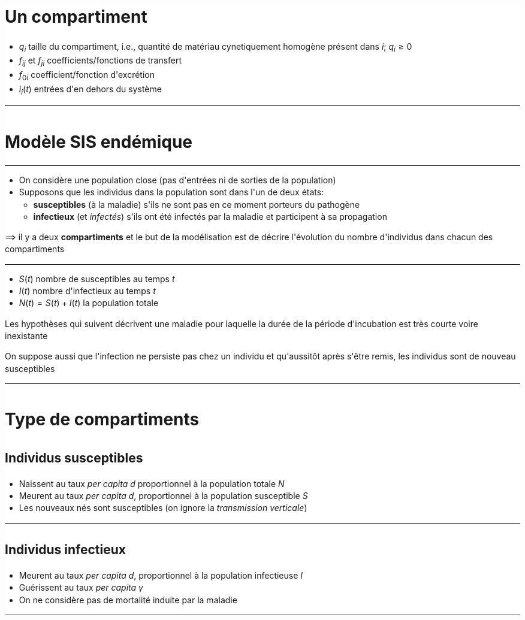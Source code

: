 # Un compartiment

- $q_i$ taille du compartiment, i.e., quantité de matériau cynetiquement homogène présent dans $i$; $q_i\geq 0$
- $f_{ij}$ et $f_{ji}$ coefficients/fonctions de transfert
- $f_{0i}$ coefficient/fonction d'excrétion
- $i_i(t)$ entrées d'en dehors du système

---


# Modèle SIS endémique

---
 
- On considère une population close (pas d'entrées ni de sorties de la population)
- Supposons que les individus dans la population sont dans l'un de deux états:
  - **susceptibles** (à la maladie) s'ils ne sont pas en ce moment porteurs du pathogène
  - **infectieux** (et *infectés*) s'ils ont été infectés par la maladie et participent à sa propagation

$\implies$ il y a deux **compartiments** et le but de la modélisation est de décrire l'évolution du nombre d'individus dans chacun des compartiments

--- 
 
- $S(t)$ nombre de susceptibles au temps $t$
- $I(t)$ nombre d'infectieux au temps $t$
- $N(t)=S(t)+I(t)$ la population totale

Les hypothèses qui suivent décrivent une maladie pour laquelle la durée de la période d'incubation est très courte voire inexistante

On suppose aussi que l'infection ne persiste pas chez un individu et qu'aussitôt après s'être remis, les individus sont de nouveau susceptibles

---

# Type de compartiments

## Individus susceptibles

- Naissent au taux *per capita* $d$ proportionnel à la population totale $N$
- Meurent au taux *per capita* $d$, proportionnel à la population susceptible $S$
- Les nouveaux nés sont susceptibles (on ignore la *transmission verticale*)

---

## Individus infectieux

- Meurent au taux *per capita* $d$, proportionnel à la population infectieuse $I$
- Guérissent au taux *per capita* $\gamma$
- On ne considère pas de mortalité induite par la maladie

---